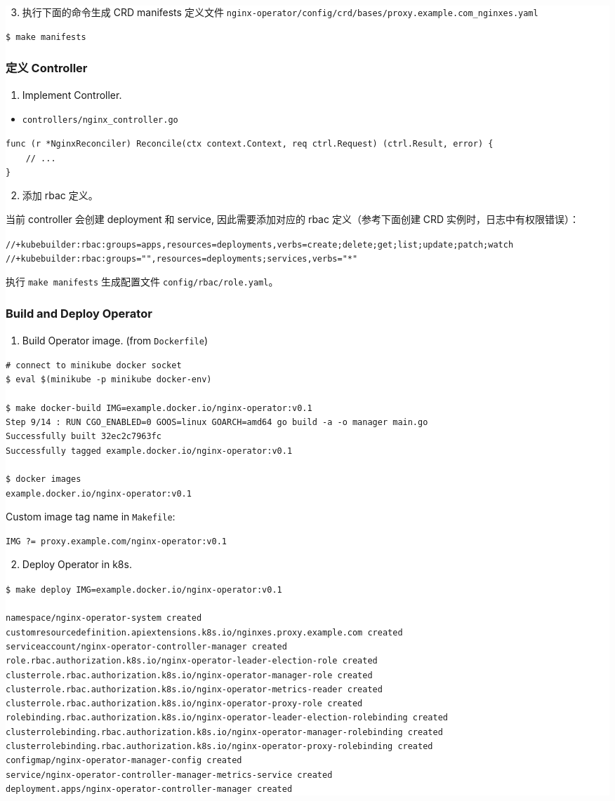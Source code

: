 3. 执行下面的命令生成 CRD manifests 定义文件 `nginx-operator/config/crd/bases/proxy.example.com_nginxes.yaml`

```text
$ make manifests
```

### 定义 Controller

1. Implement Controller.

- `controllers/nginx_controller.go`

```golang
func (r *NginxReconciler) Reconcile(ctx context.Context, req ctrl.Request) (ctrl.Result, error) {
	// ...
}
```

2. 添加 rbac 定义。

当前 controller 会创建 deployment 和 service, 因此需要添加对应的 rbac 定义（参考下面创建 CRD 实例时，日志中有权限错误）：

```golang
//+kubebuilder:rbac:groups=apps,resources=deployments,verbs=create;delete;get;list;update;patch;watch
//+kubebuilder:rbac:groups="",resources=deployments;services,verbs="*"
```

执行 `make manifests` 生成配置文件 `config/rbac/role.yaml`。

### Build and Deploy Operator

1. Build Operator image. (from `Dockerfile`)

```text
# connect to minikube docker socket
$ eval $(minikube -p minikube docker-env)

$ make docker-build IMG=example.docker.io/nginx-operator:v0.1
Step 9/14 : RUN CGO_ENABLED=0 GOOS=linux GOARCH=amd64 go build -a -o manager main.go
Successfully built 32ec2c7963fc
Successfully tagged example.docker.io/nginx-operator:v0.1

$ docker images
example.docker.io/nginx-operator:v0.1
```

Custom image tag name in `Makefile`:

```text
IMG ?= proxy.example.com/nginx-operator:v0.1
```

2. Deploy Operator in k8s.

```text
$ make deploy IMG=example.docker.io/nginx-operator:v0.1

namespace/nginx-operator-system created
customresourcedefinition.apiextensions.k8s.io/nginxes.proxy.example.com created
serviceaccount/nginx-operator-controller-manager created
role.rbac.authorization.k8s.io/nginx-operator-leader-election-role created
clusterrole.rbac.authorization.k8s.io/nginx-operator-manager-role created
clusterrole.rbac.authorization.k8s.io/nginx-operator-metrics-reader created
clusterrole.rbac.authorization.k8s.io/nginx-operator-proxy-role created
rolebinding.rbac.authorization.k8s.io/nginx-operator-leader-election-rolebinding created
clusterrolebinding.rbac.authorization.k8s.io/nginx-operator-manager-rolebinding created
clusterrolebinding.rbac.authorization.k8s.io/nginx-operator-proxy-rolebinding created
configmap/nginx-operator-manager-config created
service/nginx-operator-controller-manager-metrics-service created
deployment.apps/nginx-operator-controller-manager created
```
